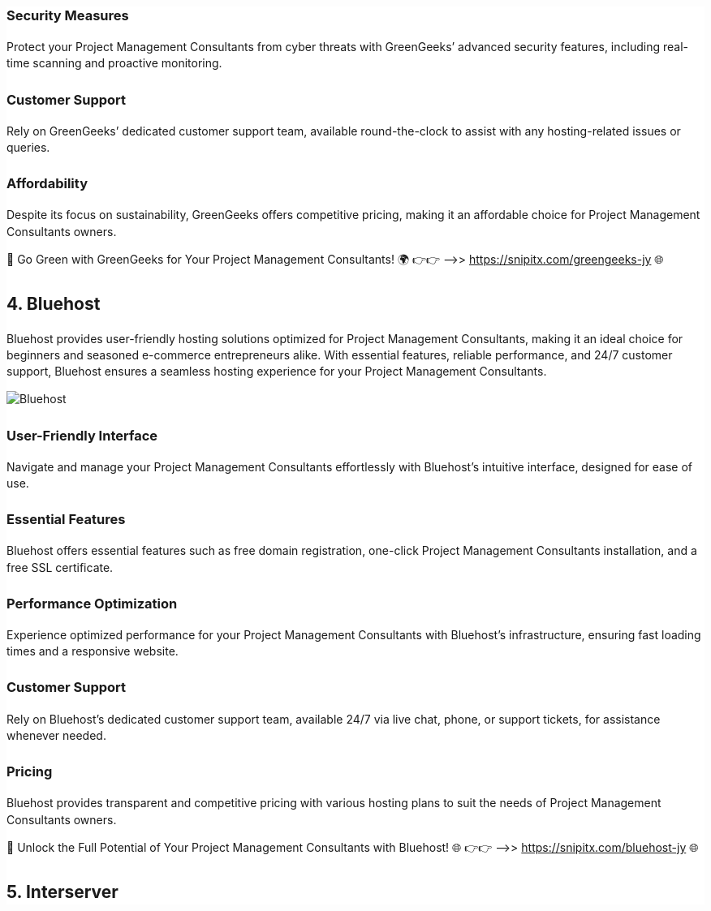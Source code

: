 ### Security Measures
Protect your Project Management Consultants from cyber threats with GreenGeeks’ advanced security features, including real-time scanning and proactive monitoring.

### Customer Support
Rely on GreenGeeks’ dedicated customer support team, available round-the-clock to assist with any hosting-related issues or queries.

### Affordability
Despite its focus on sustainability, GreenGeeks offers competitive pricing, making it an affordable choice for Project Management Consultants owners.

🌿 Go Green with GreenGeeks for Your Project Management Consultants! 🌍
👉👉 -->> https://snipitx.com/greengeeks-jy 🌐

## 4. Bluehost

Bluehost provides user-friendly hosting solutions optimized for Project Management Consultants, making it an ideal choice for beginners and seasoned e-commerce entrepreneurs alike. With essential features, reliable performance, and 24/7 customer support, Bluehost ensures a seamless hosting experience for your Project Management Consultants.

![Bluehost](https://i.imgur.com/PasFF9E.jpeg "Bluehost Hosting")

### User-Friendly Interface
Navigate and manage your Project Management Consultants effortlessly with Bluehost’s intuitive interface, designed for ease of use.

### Essential Features
Bluehost offers essential features such as free domain registration, one-click Project Management Consultants installation, and a free SSL certificate.

### Performance Optimization
Experience optimized performance for your Project Management Consultants with Bluehost’s infrastructure, ensuring fast loading times and a responsive website.

### Customer Support
Rely on Bluehost’s dedicated customer support team, available 24/7 via live chat, phone, or support tickets, for assistance whenever needed.

### Pricing
Bluehost provides transparent and competitive pricing with various hosting plans to suit the needs of Project Management Consultants owners.

🚀 Unlock the Full Potential of Your Project Management Consultants with Bluehost! 🌐
👉👉 -->> https://snipitx.com/bluehost-jy 🌐

## 5. Interserver
